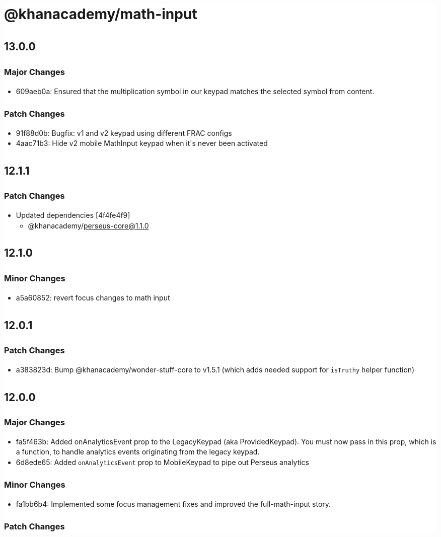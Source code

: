 # @khanacademy/math-input

## 13.0.0

### Major Changes

-   609aeb0a: Ensured that the multiplication symbol in our keypad matches the selected symbol from content.

### Patch Changes

-   91f88d0b: Bugfix: v1 and v2 keypad using different FRAC configs
-   4aac71b3: Hide v2 mobile MathInput keypad when it's never been activated

## 12.1.1

### Patch Changes

-   Updated dependencies [4f4fe4f9]
    -   @khanacademy/perseus-core@1.1.0

## 12.1.0

### Minor Changes

-   a5a60852: revert focus changes to math input

## 12.0.1

### Patch Changes

-   a383823d: Bump @khanacademy/wonder-stuff-core to v1.5.1 (which adds needed support for `isTruthy` helper function)

## 12.0.0

### Major Changes

-   fa5f463b: Added onAnalyticsEvent prop to the LegacyKeypad (aka ProvidedKeypad). You must now pass in this prop, which is a function, to handle analytics events originating from the legacy keypad.
-   6d8ede65: Added `onAnalyticsEvent` prop to MobileKeypad to pipe out Perseus analytics

### Minor Changes

-   fa1bb6b4: Implemented some focus management fixes and improved the full-math-input story.

### Patch Changes
